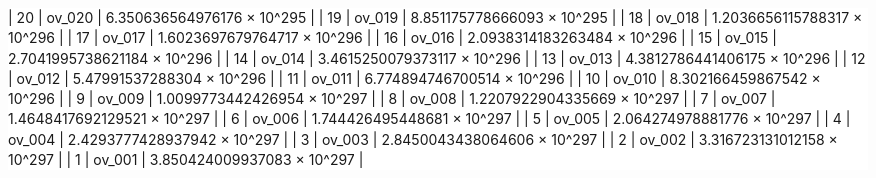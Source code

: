 | 20 | ov_020 | 6.350636564976176 × 10^295 |
| 19 | ov_019 | 8.851175778666093 × 10^295 |
| 18 | ov_018 | 1.2036656115788317 × 10^296 |
| 17 | ov_017 | 1.6023697679764717 × 10^296 |
| 16 | ov_016 | 2.0938314183263484 × 10^296 |
| 15 | ov_015 | 2.7041995738621184 × 10^296 |
| 14 | ov_014 | 3.4615250079373117 × 10^296 |
| 13 | ov_013 | 4.3812786441406175 × 10^296 |
| 12 | ov_012 | 5.47991537288304 × 10^296 |
| 11 | ov_011 | 6.774894746700514 × 10^296 |
| 10 | ov_010 | 8.302166459867542 × 10^296 |
| 9 | ov_009 | 1.0099773442426954 × 10^297 |
| 8 | ov_008 | 1.2207922904335669 × 10^297 |
| 7 | ov_007 | 1.4648417692129521 × 10^297 |
| 6 | ov_006 | 1.744426495448681 × 10^297 |
| 5 | ov_005 | 2.064274978881776 × 10^297 |
| 4 | ov_004 | 2.4293777428937942 × 10^297 |
| 3 | ov_003 | 2.8450043438064606 × 10^297 |
| 2 | ov_002 | 3.316723131012158 × 10^297 |
| 1 | ov_001 | 3.850424009937083 × 10^297 |


